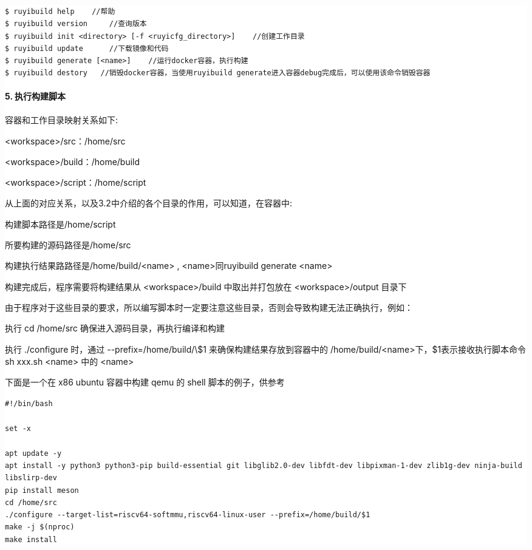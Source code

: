````
$ ruyibuild help    //帮助
$ ruyibuild version     //查询版本
$ ruyibuild init <directory> [-f <ruyicfg_directory>]    //创建工作目录
$ ruyibuild update      //下载镜像和代码
$ ruyibuild generate [<name>]    //运行docker容器，执行构建
$ ruyibuild destory   //销毁docker容器，当使用ruyibuild generate进入容器debug完成后，可以使用该命令销毁容器
````

#### 5. 执行构建脚本

容器和工作目录映射关系如下:

\<workspace>/src：/home/src

\<workspace>/build：/home/build

\<workspace>/script：/home/script

从上面的对应关系，以及3.2中介绍的各个目录的作用，可以知道，在容器中:

构建脚本路径是/home/script

所要构建的源码路径是/home/src

构建执行结果路路径是/home/build/\<name> ,  \<name>同ruyibuild generate \<name>

构建完成后，程序需要将构建结果从 \<workspace>/build 中取出并打包放在 \<workspace>/output 目录下

由于程序对于这些目录的要求，所以编写脚本时一定要注意这些目录，否则会导致构建无法正确执行，例如：

执行 cd /home/src 确保进入源码目录，再执行编译和构建

执行 ./configure 时，通过 --prefix=/home/build/\\$1 来确保构建结果存放到容器中的 /home/build/\<name>下，\$1表示接收执行脚本命令 sh xxx.sh \<name> 中的 \<name>

下面是一个在 x86 ubuntu 容器中构建 qemu 的 shell 脚本的例子，供参考

````
#!/bin/bash

set -x

apt update -y
apt install -y python3 python3-pip build-essential git libglib2.0-dev libfdt-dev libpixman-1-dev zlib1g-dev ninja-build libslirp-dev
pip install meson
cd /home/src
./configure --target-list=riscv64-softmmu,riscv64-linux-user --prefix=/home/build/$1
make -j $(nproc)
make install
````
